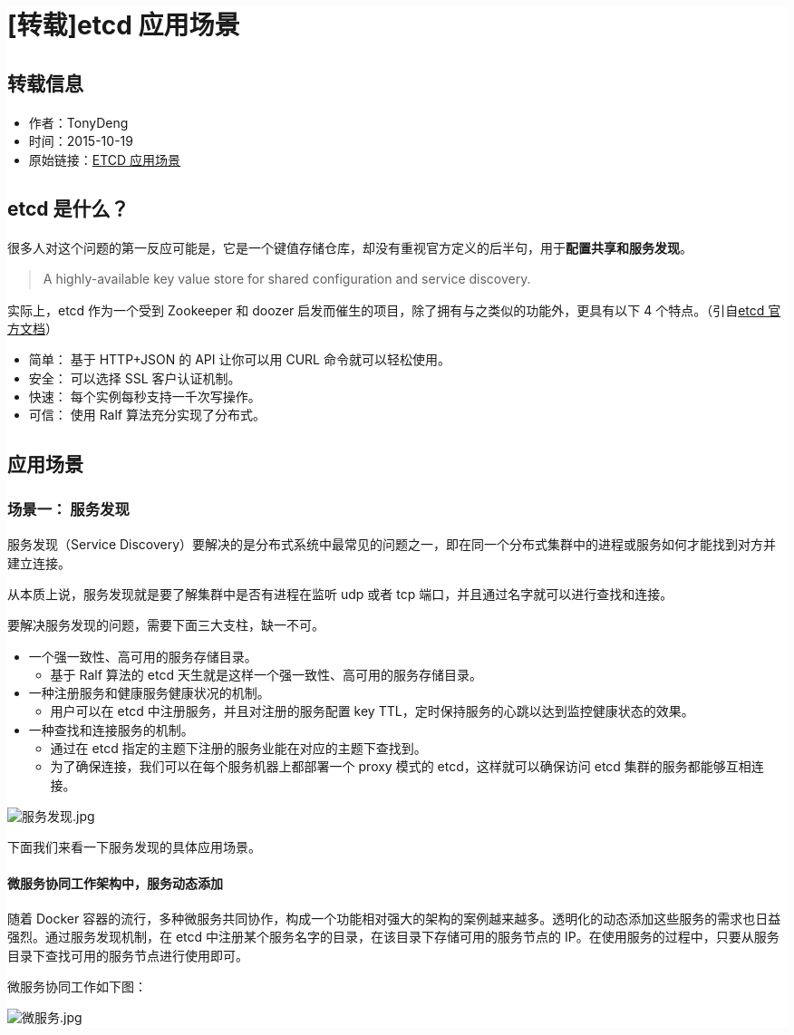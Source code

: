 # [转载]etcd 应用场景

## 转载信息

- 作者：TonyDeng
- 时间：2015-10-19
- 原始链接：[ETCD 应用场景](https://tonydeng.github.io/2015/10/19/etcd-application-scenarios/)


## etcd 是什么？

很多人对这个问题的第一反应可能是，它是一个键值存储仓库，却没有重视官方定义的后半句，用于**配置共享和服务发现**。

> A highly-available key value store for shared configuration and service discovery.

实际上，etcd 作为一个受到 Zookeeper 和 doozer 启发而催生的项目，除了拥有与之类似的功能外，更具有以下 4 个特点。（引自[etcd 官方文档](https://github.com/coreos/etcd)）

- 简单： 基于 HTTP+JSON 的 API 让你可以用 CURL 命令就可以轻松使用。
- 安全： 可以选择 SSL 客户认证机制。
- 快速： 每个实例每秒支持一千次写操作。
- 可信： 使用 Ralf 算法充分实现了分布式。

## 应用场景

### 场景一： 服务发现

服务发现（Service Discovery）要解决的是分布式系统中最常见的问题之一，即在同一个分布式集群中的进程或服务如何才能找到对方并建立连接。

从本质上说，服务发现就是要了解集群中是否有进程在监听 udp 或者 tcp 端口，并且通过名字就可以进行查找和连接。

要解决服务发现的问题，需要下面三大支柱，缺一不可。

- 一个强一致性、高可用的服务存储目录。
  - 基于 Ralf 算法的 etcd 天生就是这样一个强一致性、高可用的服务存储目录。
- 一种注册服务和健康服务健康状况的机制。
  - 用户可以在 etcd 中注册服务，并且对注册的服务配置 key TTL，定时保持服务的心跳以达到监控健康状态的效果。
- 一种查找和连接服务的机制。
  - 通过在 etcd 指定的主题下注册的服务业能在对应的主题下查找到。
  - 为了确保连接，我们可以在每个服务机器上都部署一个 proxy 模式的 etcd，这样就可以确保访问 etcd 集群的服务都能够互相连接。

![服务发现.jpg](http://121.5.131.212:8810/images/2022/03/08/37cffb5399bcd14eda0738937daf006b.jpg)

下面我们来看一下服务发现的具体应用场景。

#### 微服务协同工作架构中，服务动态添加

随着 Docker 容器的流行，多种微服务共同协作，构成一个功能相对强大的架构的案例越来越多。透明化的动态添加这些服务的需求也日益强烈。通过服务发现机制，在 etcd 中注册某个服务名字的目录，在该目录下存储可用的服务节点的 IP。在使用服务的过程中，只要从服务目录下查找可用的服务节点进行使用即可。

微服务协同工作如下图：

![微服务.jpg](http://121.5.131.212:8810/images/2022/03/08/5264a171ad97b31886ce1679223c2f90.jpg)
